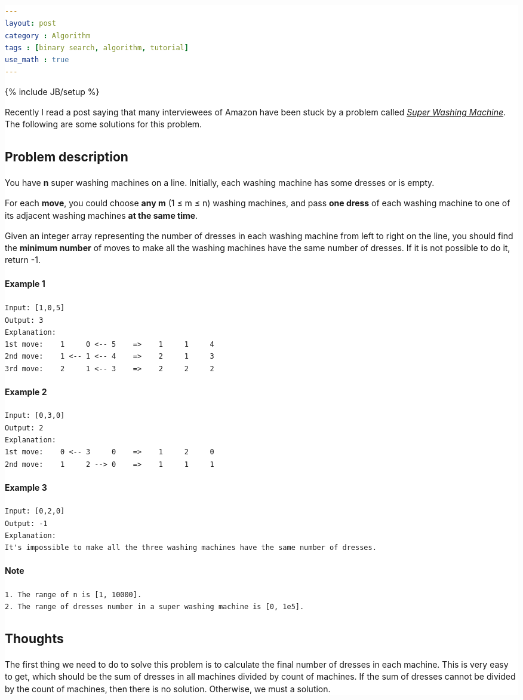 ```yaml
---
layout: post
category : Algorithm
tags : [binary search, algorithm, tutorial]
use_math : true
---
```

{% include JB/setup %}

Recently I read a post saying that many interviewees of Amazon have been stuck by a problem called [*Super Washing Machine*][1]. The following are some solutions for this problem.

## **Problem description**
You have **n** super washing machines on a line. Initially, each washing machine has some dresses or is empty.

For each **move**, you could choose **any m** (1 ≤ m ≤ n) washing machines, and pass **one dress** of each washing machine to one of its adjacent washing machines **at the same time**.

Given an integer array representing the number of dresses in each washing machine from left to right on the line, you should find the **minimum number** of moves to make all the washing machines have the same number of dresses. If it is not possible to do it, return -1.

#### **Example 1** ####

    Input: [1,0,5]
    Output: 3
    Explanation: 
    1st move:    1     0 <-- 5    =>    1     1     4
    2nd move:    1 <-- 1 <-- 4    =>    2     1     3    
    3rd move:    2     1 <-- 3    =>    2     2     2

#### **Example 2** ####

    Input: [0,3,0]
    Output: 2
    Explanation: 
    1st move:    0 <-- 3     0    =>    1     2     0    
    2nd move:    1     2 --> 0    =>    1     1     1

#### **Example 3** ####

    Input: [0,2,0]
    Output: -1
    Explanation: 
    It's impossible to make all the three washing machines have the same number of dresses. 

#### **Note** ####
    1. The range of n is [1, 10000].
    2. The range of dresses number in a super washing machine is [0, 1e5].

## **Thoughts** ##
The first thing we need to do to solve this problem is to calculate the final number of dresses in each machine. This is very easy to get, which should be the sum of dresses in all machines divided by count of machines. If the sum of dresses cannot be divided by the count of machines, then there is no solution. Otherwise, we must a solution. 


[1]: https://leetcode.com/problems/super-washing-machines/
[2]: https://mikecoder.github.io/oj-code/2017/05/08/SuperWashingMachines/
[3]: https://blog.csdn.net/tstsugeg/article/details/62427718
[4]: https://discuss.leetcode.com/topic/79938/super-short-easy-java-o-n-solution
[5]: https://discuss.leetcode.com/topic/79923/c-16ms-o-n-solution-with-trivial-proof